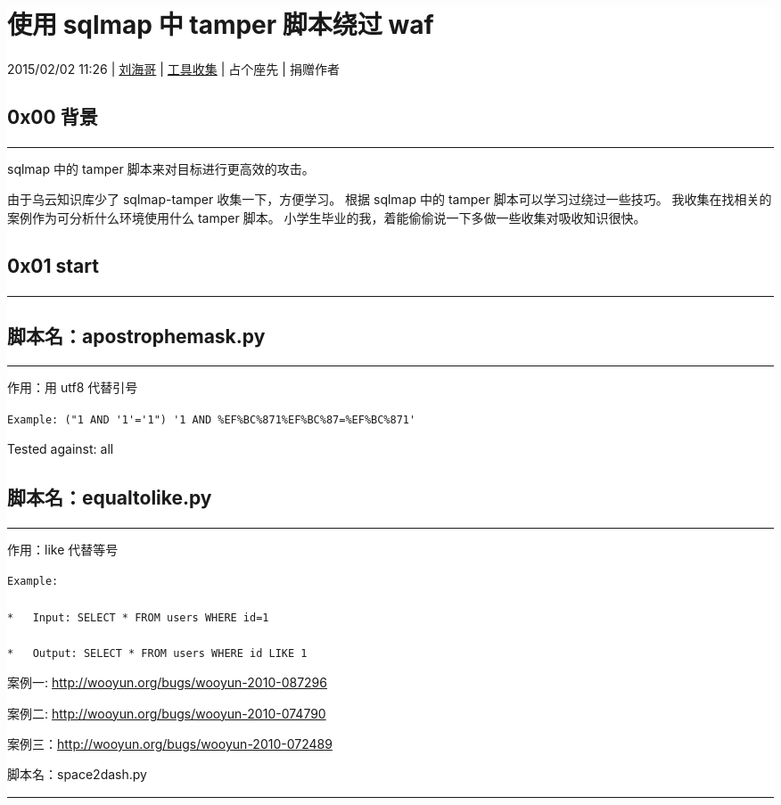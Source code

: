 # 使用 sqlmap 中 tamper 脚本绕过 waf

2015/02/02 11:26 | [刘海哥](http://drops.wooyun.org/author/刘海哥 "由 刘海哥 发布") | [工具收集](http://drops.wooyun.org/category/tools "查看 工具收集 中的全部文章") | 占个座先 | 捐赠作者

## 0x00 背景

* * *

sqlmap 中的 tamper 脚本来对目标进行更高效的攻击。

由于乌云知识库少了 sqlmap-tamper 收集一下，方便学习。 根据 sqlmap 中的 tamper 脚本可以学习过绕过一些技巧。 我收集在找相关的案例作为可分析什么环境使用什么 tamper 脚本。 小学生毕业的我，着能偷偷说一下多做一些收集对吸收知识很快。

## 0x01 start

* * *

## 脚本名：apostrophemask.py

* * *

作用：用 utf8 代替引号

```
Example: ("1 AND '1'='1") '1 AND %EF%BC%871%EF%BC%87=%EF%BC%871'

```

Tested against: all

## 脚本名：equaltolike.py

* * *

作用：like 代替等号

```
Example:

*   Input: SELECT * FROM users WHERE id=1

*   Output: SELECT * FROM users WHERE id LIKE 1

```

案例一: http://wooyun.org/bugs/wooyun-2010-087296

案例二: http://wooyun.org/bugs/wooyun-2010-074790

案例三：http://wooyun.org/bugs/wooyun-2010-072489

脚本名：space2dash.py

* * *
